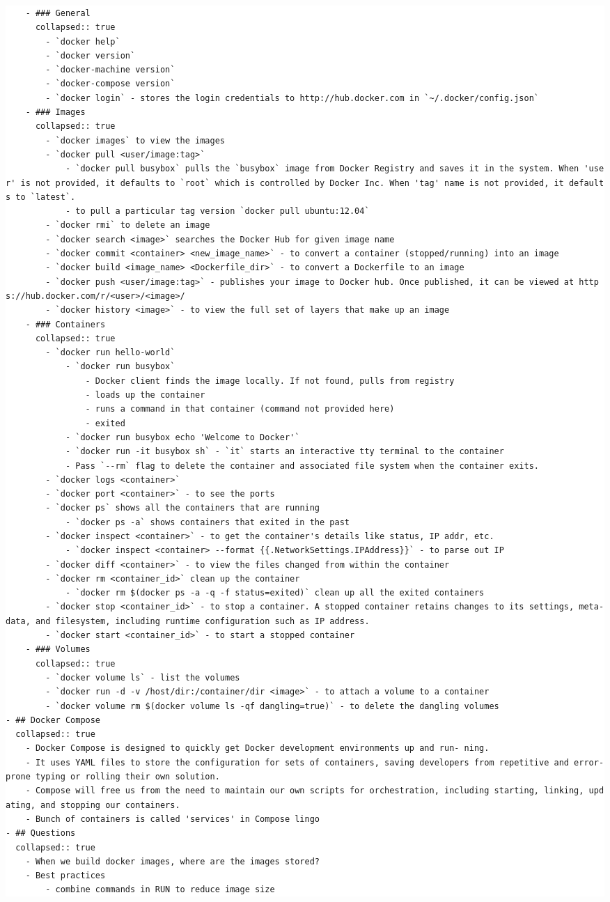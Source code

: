 		- ### General
		  collapsed:: true
			- `docker help`
			- `docker version`
			- `docker-machine version`
			- `docker-compose version`
			- `docker login` - stores the login credentials to http://hub.docker.com in `~/.docker/config.json`
		- ### Images
		  collapsed:: true
			- `docker images` to view the images
			- `docker pull <user/image:tag>`
				- `docker pull busybox` pulls the `busybox` image from Docker Registry and saves it in the system. When 'user' is not provided, it defaults to `root` which is controlled by Docker Inc. When 'tag' name is not provided, it defaults to `latest`.
				- to pull a particular tag version `docker pull ubuntu:12.04`
			- `docker rmi` to delete an image
			- `docker search <image>` searches the Docker Hub for given image name
			- `docker commit <container> <new_image_name>` - to convert a container (stopped/running) into an image
			- `docker build <image_name> <Dockerfile_dir>` - to convert a Dockerfile to an image
			- `docker push <user/image:tag>` - publishes your image to Docker hub. Once published, it can be viewed at https://hub.docker.com/r/<user>/<image>/
			- `docker history <image>` - to view the full set of layers that make up an image
		- ### Containers
		  collapsed:: true
			- `docker run hello-world`
				- `docker run busybox`
					- Docker client finds the image locally. If not found, pulls from registry
					- loads up the container
					- runs a command in that container (command not provided here)
					- exited
				- `docker run busybox echo 'Welcome to Docker'`
				- `docker run -it busybox sh` - `it` starts an interactive tty terminal to the container
				- Pass `--rm` flag to delete the container and associated file system when the container exits.
			- `docker logs <container>`
			- `docker port <container>` - to see the ports
			- `docker ps` shows all the containers that are running
				- `docker ps -a` shows containers that exited in the past
			- `docker inspect <container>` - to get the container's details like status, IP addr, etc.
				- `docker inspect <container> --format {{.NetworkSettings.IPAddress}}` - to parse out IP
			- `docker diff <container>` - to view the files changed from within the container
			- `docker rm <container_id>` clean up the container
				- `docker rm $(docker ps -a -q -f status=exited)` clean up all the exited containers
			- `docker stop <container_id>` - to stop a container. A stopped container retains changes to its settings, meta‐ data, and filesystem, including runtime configuration such as IP address.
			- `docker start <container_id>` - to start a stopped container
		- ### Volumes
		  collapsed:: true
			- `docker volume ls` - list the volumes
			- `docker run -d -v /host/dir:/container/dir <image>` - to attach a volume to a container
			- `docker volume rm $(docker volume ls -qf dangling=true)` - to delete the dangling volumes
	- ## Docker Compose
	  collapsed:: true
		- Docker Compose is designed to quickly get Docker development environments up and run‐ ning.
		- It uses YAML files to store the configuration for sets of containers, saving developers from repetitive and error-prone typing or rolling their own solution.
		- Compose will free us from the need to maintain our own scripts for orchestration, including starting, linking, updating, and stopping our containers.
		- Bunch of containers is called 'services' in Compose lingo
	- ## Questions
	  collapsed:: true
		- When we build docker images, where are the images stored?
		- Best practices
			- combine commands in RUN to reduce image size
